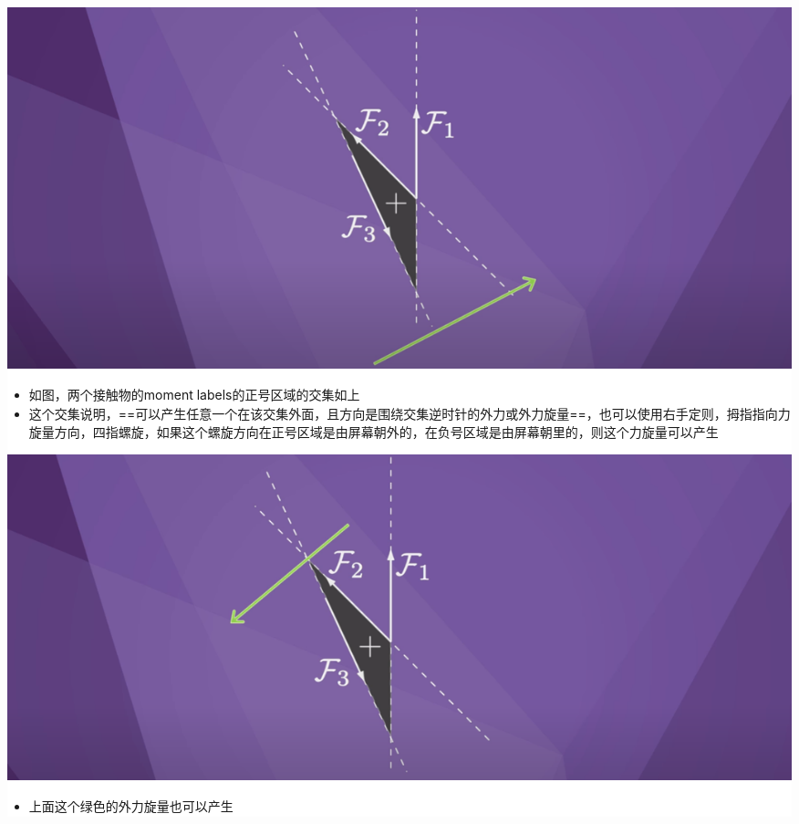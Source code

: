 ![](./fig/233.png)

* 如图，两个接触物的moment labels的正号区域的交集如上
* 这个交集说明，==可以产生任意一个在该交集外面，且方向是围绕交集逆时针的外力或外力旋量==，也可以使用右手定则，拇指指向力旋量方向，四指螺旋，如果这个螺旋方向在正号区域是由屏幕朝外的，在负号区域是由屏幕朝里的，则这个力旋量可以产生

![](./fig/234.png)

* 上面这个绿色的外力旋量也可以产生
